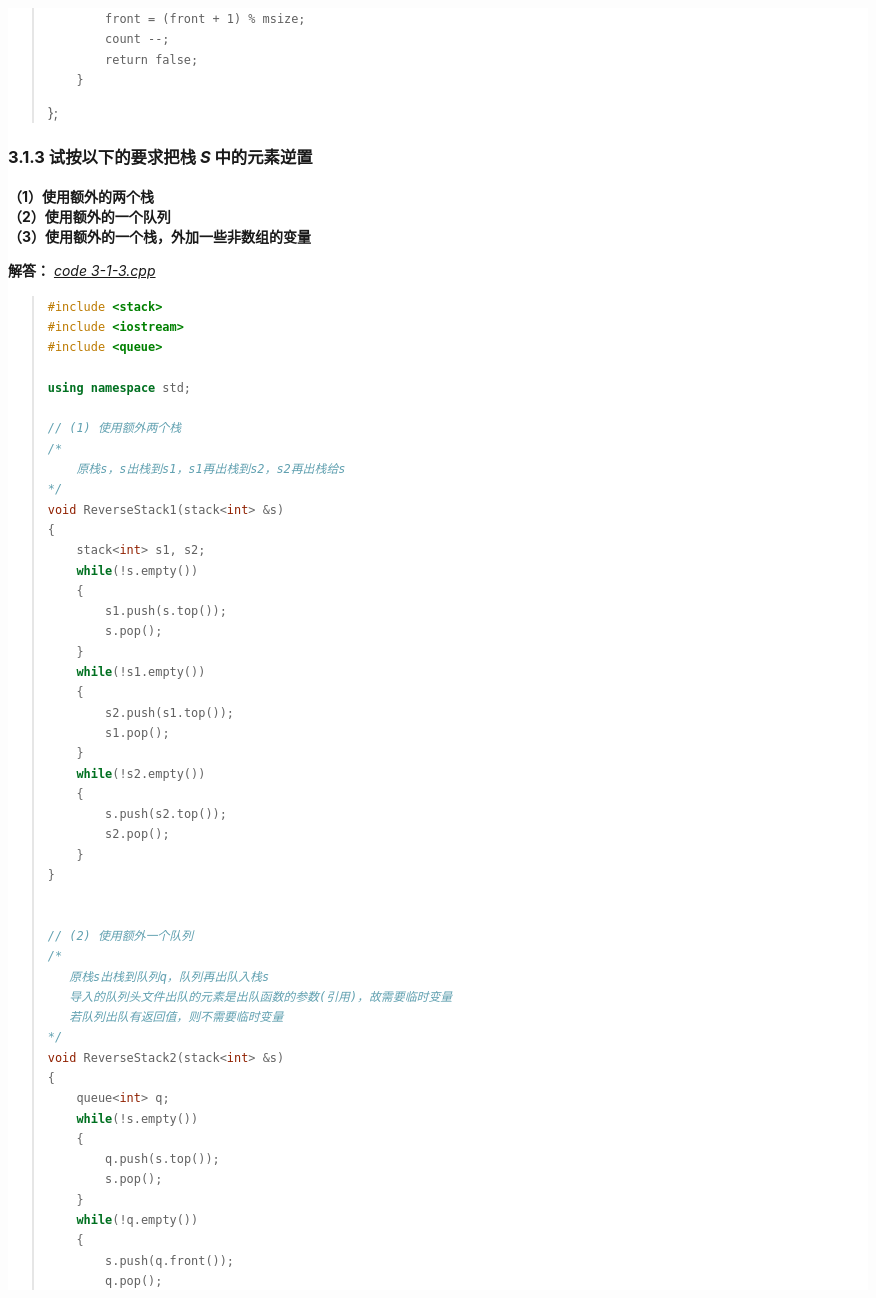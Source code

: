 >             front = (front + 1) % msize;
>             count --;
>             return false;
>         }
> };
> ```

### 3.1.3 试按以下的要求把栈 $S$ 中的元素逆置

**（1）使用额外的两个栈**  
**（2）使用额外的一个队列**  
**（3）使用额外的一个栈，外加一些非数组的变量**

**解答：** _[code 3-1-3.cpp](./src/exercise1_zhangming/3-1-3.cpp)_

> ```cpp
> #include <stack>
> #include <iostream>
> #include <queue>
>
> using namespace std;
>
> // (1) 使用额外两个栈
> /*
>     原栈s，s出栈到s1，s1再出栈到s2，s2再出栈给s
> */
> void ReverseStack1(stack<int> &s)
> {
>     stack<int> s1, s2;
>     while(!s.empty())
>     {
>         s1.push(s.top());
>         s.pop();
>     }
>     while(!s1.empty())
>     {
>         s2.push(s1.top());
>         s1.pop();
>     }
>     while(!s2.empty())
>     {
>         s.push(s2.top());
>         s2.pop();
>     }
> }
>
>
> // (2) 使用额外一个队列
> /*
>    原栈s出栈到队列q，队列再出队入栈s
>    导入的队列头文件出队的元素是出队函数的参数(引用)，故需要临时变量
>    若队列出队有返回值，则不需要临时变量
> */
> void ReverseStack2(stack<int> &s)
> {
>     queue<int> q;
>     while(!s.empty())
>     {
>         q.push(s.top());
>         s.pop();
>     }
>     while(!q.empty())
>     {
>         s.push(q.front());
>         q.pop();